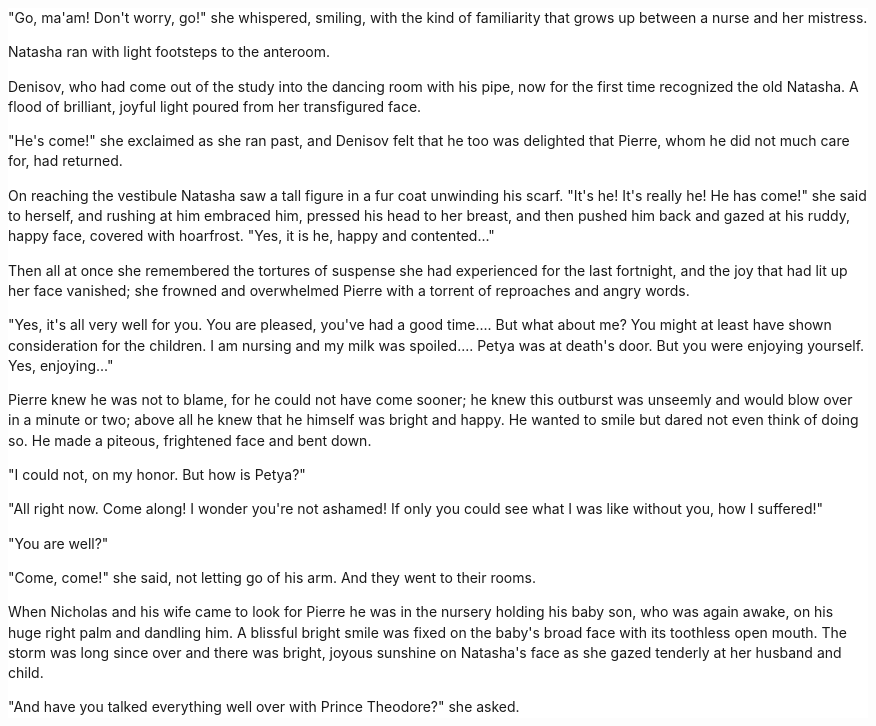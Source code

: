 "Go, ma'am! Don't worry, go!" she whispered, smiling, with the
kind of familiarity that grows up between a nurse and her mistress.

Natasha ran with light footsteps to the anteroom.

Denisov, who had come out of the study into the dancing room with
his pipe, now for the first time recognized the old Natasha. A flood
of brilliant, joyful light poured from her transfigured face.

"He's come!" she exclaimed as she ran past, and Denisov felt that he
too was delighted that Pierre, whom he did not much care for, had
returned.

On reaching the vestibule Natasha saw a tall figure in a fur coat
unwinding his scarf. "It's he! It's really he! He has come!" she
said to herself, and rushing at him embraced him, pressed his head
to her breast, and then pushed him back and gazed at his ruddy,
happy face, covered with hoarfrost. "Yes, it is he, happy and
contented..."

Then all at once she remembered the tortures of suspense she had
experienced for the last fortnight, and the joy that had lit up her
face vanished; she frowned and overwhelmed Pierre with a torrent of
reproaches and angry words.

"Yes, it's all very well for you. You are pleased, you've had a good
time.... But what about me? You might at least have shown
consideration for the children. I am nursing and my milk was
spoiled.... Petya was at death's door. But you were enjoying yourself.
Yes, enjoying..."

Pierre knew he was not to blame, for he could not have come
sooner; he knew this outburst was unseemly and would blow over in a
minute or two; above all he knew that he himself was bright and happy.
He wanted to smile but dared not even think of doing so. He made a
piteous, frightened face and bent down.

"I could not, on my honor. But how is Petya?"

"All right now. Come along! I wonder you're not ashamed! If only you
could see what I was like without you, how I suffered!"

"You are well?"

"Come, come!" she said, not letting go of his arm. And they went
to their rooms.

When Nicholas and his wife came to look for Pierre he was in the
nursery holding his baby son, who was again awake, on his huge right
palm and dandling him. A blissful bright smile was fixed on the baby's
broad face with its toothless open mouth. The storm was long since
over and there was bright, joyous sunshine on Natasha's face as she
gazed tenderly at her husband and child.

"And have you talked everything well over with Prince Theodore?" she
asked.
